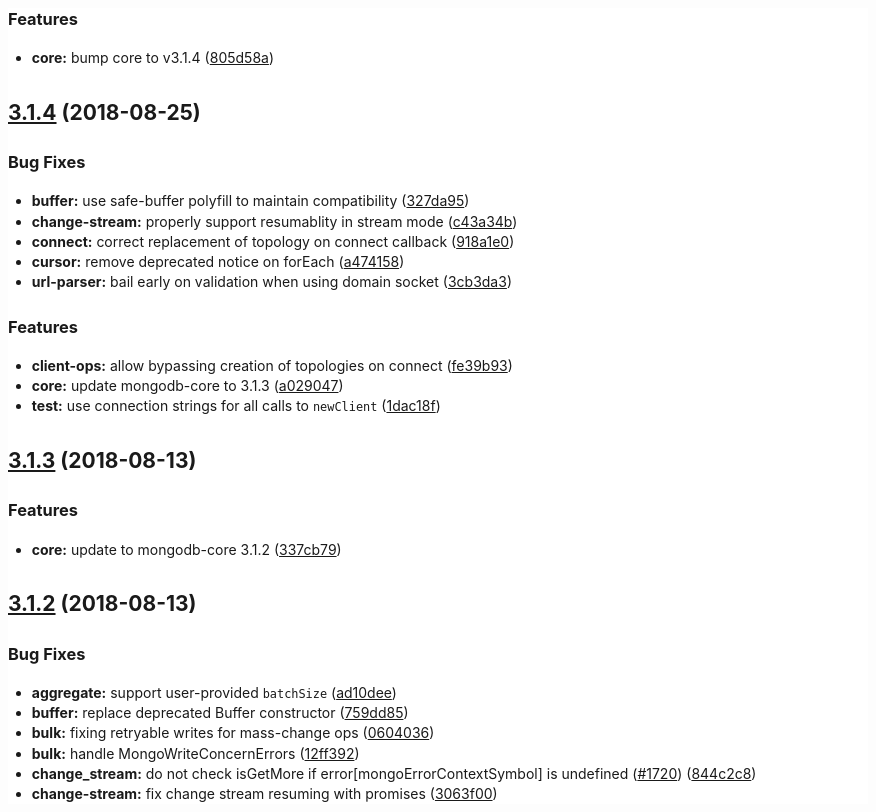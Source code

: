 ### Features

- **core:** bump core to v3.1.4 ([805d58a](https://github.com/mongodb/node-mongodb-native/commit/805d58a))

<a name="3.1.4"></a>

## [3.1.4](https://github.com/mongodb/node-mongodb-native/compare/v3.1.3...v3.1.4) (2018-08-25)

### Bug Fixes

- **buffer:** use safe-buffer polyfill to maintain compatibility ([327da95](https://github.com/mongodb/node-mongodb-native/commit/327da95))
- **change-stream:** properly support resumablity in stream mode ([c43a34b](https://github.com/mongodb/node-mongodb-native/commit/c43a34b))
- **connect:** correct replacement of topology on connect callback ([918a1e0](https://github.com/mongodb/node-mongodb-native/commit/918a1e0))
- **cursor:** remove deprecated notice on forEach ([a474158](https://github.com/mongodb/node-mongodb-native/commit/a474158))
- **url-parser:** bail early on validation when using domain socket ([3cb3da3](https://github.com/mongodb/node-mongodb-native/commit/3cb3da3))

### Features

- **client-ops:** allow bypassing creation of topologies on connect ([fe39b93](https://github.com/mongodb/node-mongodb-native/commit/fe39b93))
- **core:** update mongodb-core to 3.1.3 ([a029047](https://github.com/mongodb/node-mongodb-native/commit/a029047))
- **test:** use connection strings for all calls to `newClient` ([1dac18f](https://github.com/mongodb/node-mongodb-native/commit/1dac18f))

<a name="3.1.3"></a>

## [3.1.3](https://github.com/mongodb/node-mongodb-native/compare/v3.1.2...v3.1.3) (2018-08-13)

### Features

- **core:** update to mongodb-core 3.1.2 ([337cb79](https://github.com/mongodb/node-mongodb-native/commit/337cb79))

<a name="3.1.2"></a>

## [3.1.2](https://github.com/mongodb/node-mongodb-native/compare/v3.0.6...v3.1.2) (2018-08-13)

### Bug Fixes

- **aggregate:** support user-provided `batchSize` ([ad10dee](https://github.com/mongodb/node-mongodb-native/commit/ad10dee))
- **buffer:** replace deprecated Buffer constructor ([759dd85](https://github.com/mongodb/node-mongodb-native/commit/759dd85))
- **bulk:** fixing retryable writes for mass-change ops ([0604036](https://github.com/mongodb/node-mongodb-native/commit/0604036))
- **bulk:** handle MongoWriteConcernErrors ([12ff392](https://github.com/mongodb/node-mongodb-native/commit/12ff392))
- **change_stream:** do not check isGetMore if error[mongoErrorContextSymbol] is undefined ([#1720](https://github.com/mongodb/node-mongodb-native/issues/1720)) ([844c2c8](https://github.com/mongodb/node-mongodb-native/commit/844c2c8))
- **change-stream:** fix change stream resuming with promises ([3063f00](https://github.com/mongodb/node-mongodb-native/commit/3063f00))